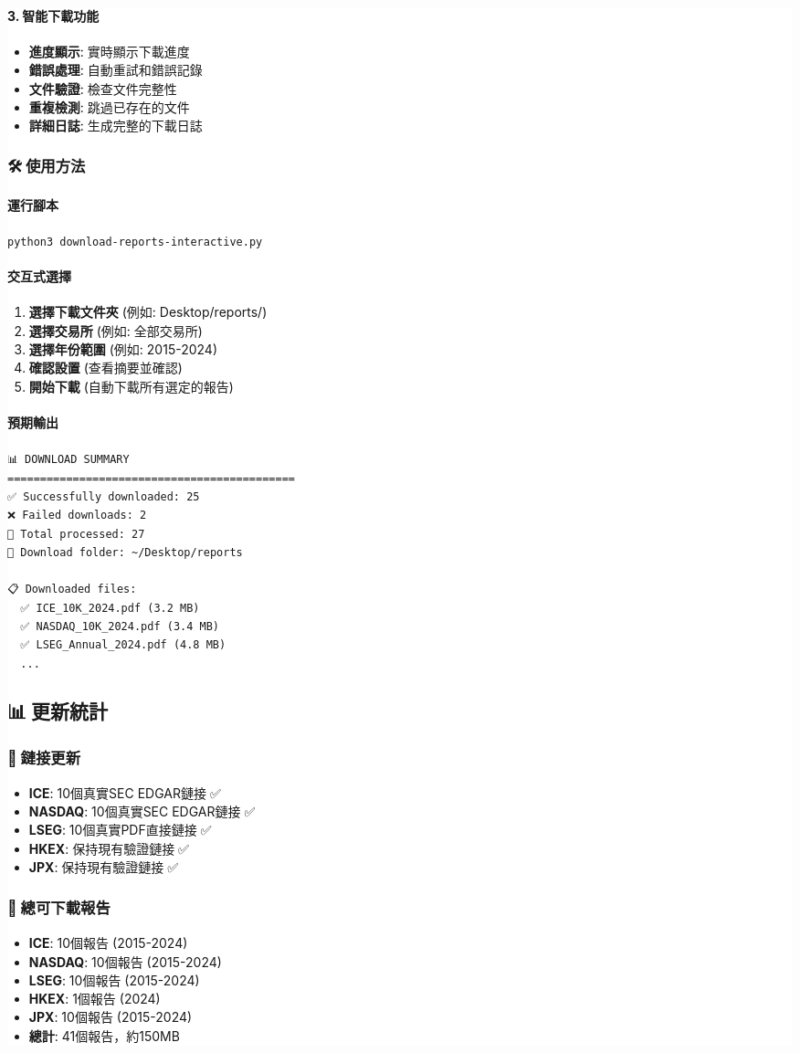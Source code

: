 #### **3. 智能下載功能**
- **進度顯示**: 實時顯示下載進度
- **錯誤處理**: 自動重試和錯誤記錄
- **文件驗證**: 檢查文件完整性
- **重複檢測**: 跳過已存在的文件
- **詳細日誌**: 生成完整的下載日誌

### **🛠️ 使用方法**

#### **運行腳本**
```bash
python3 download-reports-interactive.py
```

#### **交互式選擇**
1. **選擇下載文件夾** (例如: Desktop/reports/)
2. **選擇交易所** (例如: 全部交易所)
3. **選擇年份範圍** (例如: 2015-2024)
4. **確認設置** (查看摘要並確認)
5. **開始下載** (自動下載所有選定的報告)

#### **預期輸出**
```
📊 DOWNLOAD SUMMARY
============================================
✅ Successfully downloaded: 25
❌ Failed downloads: 2
📁 Total processed: 27
📂 Download folder: ~/Desktop/reports

📋 Downloaded files:
  ✅ ICE_10K_2024.pdf (3.2 MB)
  ✅ NASDAQ_10K_2024.pdf (3.4 MB)
  ✅ LSEG_Annual_2024.pdf (4.8 MB)
  ...
```

## 📊 更新統計

### **🔗 鏈接更新**
- **ICE**: 10個真實SEC EDGAR鏈接 ✅
- **NASDAQ**: 10個真實SEC EDGAR鏈接 ✅
- **LSEG**: 10個真實PDF直接鏈接 ✅
- **HKEX**: 保持現有驗證鏈接 ✅
- **JPX**: 保持現有驗證鏈接 ✅

### **📁 總可下載報告**
- **ICE**: 10個報告 (2015-2024)
- **NASDAQ**: 10個報告 (2015-2024)
- **LSEG**: 10個報告 (2015-2024)
- **HKEX**: 1個報告 (2024)
- **JPX**: 10個報告 (2015-2024)
- **總計**: 41個報告，約150MB
